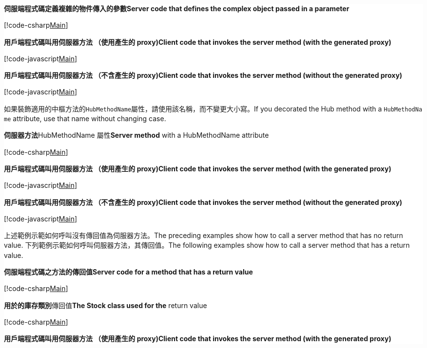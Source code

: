 <span data-ttu-id="20cb9-294">**伺服端程式碼定義複雜的物件傳入的參數**</span><span class="sxs-lookup"><span data-stu-id="20cb9-294">**Server code that defines the complex object passed in a parameter**</span></span>

[!code-csharp[Main](signalr-1x-hubs-api-guide-javascript-client/samples/sample38.cs)]

<span data-ttu-id="20cb9-295">**用戶端程式碼叫用伺服器方法 （使用產生的 proxy)**</span><span class="sxs-lookup"><span data-stu-id="20cb9-295">**Client code that invokes the server method (with the generated proxy)**</span></span>

[!code-javascript[Main](signalr-1x-hubs-api-guide-javascript-client/samples/sample39.js?highlight=1)]

<span data-ttu-id="20cb9-296">**用戶端程式碼叫用伺服器方法 （不含產生的 proxy)**</span><span class="sxs-lookup"><span data-stu-id="20cb9-296">**Client code that invokes the server method (without the generated proxy)**</span></span>

[!code-javascript[Main](signalr-1x-hubs-api-guide-javascript-client/samples/sample40.js?highlight=1)]

<span data-ttu-id="20cb9-297">如果裝飾適用的中樞方法的`HubMethodName`屬性，請使用該名稱，而不變更大小寫。</span><span class="sxs-lookup"><span data-stu-id="20cb9-297">If you decorated the Hub method with a `HubMethodName` attribute, use that name without changing case.</span></span>

<span data-ttu-id="20cb9-298">**伺服器方法**HubMethodName 屬性</span><span class="sxs-lookup"><span data-stu-id="20cb9-298">**Server method** with a HubMethodName attribute</span></span>

[!code-csharp[Main](signalr-1x-hubs-api-guide-javascript-client/samples/sample41.cs?highlight=3)]

<span data-ttu-id="20cb9-299">**用戶端程式碼叫用伺服器方法 （使用產生的 proxy)**</span><span class="sxs-lookup"><span data-stu-id="20cb9-299">**Client code that invokes the server method (with the generated proxy)**</span></span>

[!code-javascript[Main](signalr-1x-hubs-api-guide-javascript-client/samples/sample42.js?highlight=1)]

<span data-ttu-id="20cb9-300">**用戶端程式碼叫用伺服器方法 （不含產生的 proxy)**</span><span class="sxs-lookup"><span data-stu-id="20cb9-300">**Client code that invokes the server method (without the generated proxy)**</span></span>

[!code-javascript[Main](signalr-1x-hubs-api-guide-javascript-client/samples/sample43.js?highlight=1)]

<span data-ttu-id="20cb9-301">上述範例示範如何呼叫沒有傳回值為伺服器方法。</span><span class="sxs-lookup"><span data-stu-id="20cb9-301">The preceding examples show how to call a server method that has no return value.</span></span> <span data-ttu-id="20cb9-302">下列範例示範如何呼叫伺服器方法，其傳回值。</span><span class="sxs-lookup"><span data-stu-id="20cb9-302">The following examples show how to call a server method that has a return value.</span></span>

<span data-ttu-id="20cb9-303">**伺服端程式碼之方法的傳回值**</span><span class="sxs-lookup"><span data-stu-id="20cb9-303">**Server code for a method that has a return value**</span></span>

[!code-csharp[Main](signalr-1x-hubs-api-guide-javascript-client/samples/sample44.cs?highlight=3)]

<span data-ttu-id="20cb9-304">**用於的庫存類別**傳回值</span><span class="sxs-lookup"><span data-stu-id="20cb9-304">**The Stock class used for the** return value</span></span>

[!code-csharp[Main](signalr-1x-hubs-api-guide-javascript-client/samples/sample45.cs?highlight=1)]

<span data-ttu-id="20cb9-305">**用戶端程式碼叫用伺服器方法 （使用產生的 proxy)**</span><span class="sxs-lookup"><span data-stu-id="20cb9-305">**Client code that invokes the server method (with the generated proxy)**</span></span>
